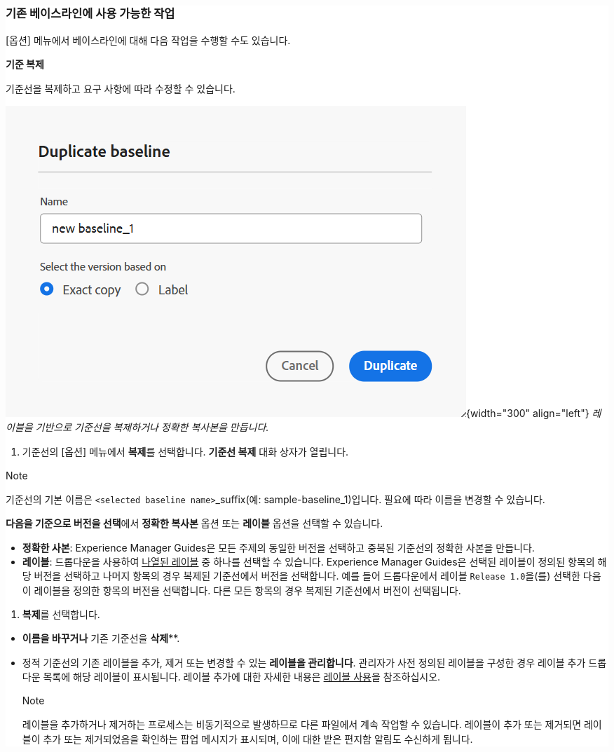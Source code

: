 ### 기존 베이스라인에 사용 가능한 작업

[옵션] 메뉴에서 베이스라인에 대해 다음 작업을 수행할 수도 있습니다.

**기준 복제**

기준선을 복제하고 요구 사항에 따라 수정할 수 있습니다.

![기준선을 복제합니다](images/baseline-duplicate.png){width="300" align="left"}
*레이블을 기반으로 기준선을 복제하거나 정확한 복사본을 만듭니다.*

1. 기준선의 [옵션] 메뉴에서 **복제**&#x200B;를 선택합니다. **기준선 복제** 대화 상자가 열립니다.
>[!NOTE]
>
>기준선의 기본 이름은 `<selected baseline name>`_suffix(예: sample-baseline_1)입니다. 필요에 따라 이름을 변경할 수 있습니다.

   **다음을 기준으로 버전을 선택**&#x200B;에서 **정확한 복사본** 옵션 또는 **레이블** 옵션을 선택할 수 있습니다.

   - **정확한 사본**: Experience Manager Guides은 모든 주제의 동일한 버전을 선택하고 중복된 기준선의 정확한 사본을 만듭니다.
   - **레이블**: 드롭다운을 사용하여 [나열된 레이블](#labels-list) 중 하나를 선택할 수 있습니다. Experience Manager Guides은 선택된 레이블이 정의된 항목의 해당 버전을 선택하고 나머지 항목의 경우 복제된 기준선에서 버전을 선택합니다. 예를 들어 드롭다운에서 레이블 `Release 1.0`을(를) 선택한 다음 이 레이블을 정의한 항목의 버전을 선택합니다. 다른 모든 항목의 경우 복제된 기준선에서 버전이 선택됩니다.
1. **복제**&#x200B;를 선택합니다.

- **이름을 바꾸거나** 기존 기준선을 **삭제**&#x200B;**.
- 정적 기준선의 기존 레이블을 추가, 제거 또는 변경할 수 있는 **레이블을 관리합니다**. 관리자가 사전 정의된 레이블을 구성한 경우 레이블 추가 드롭다운 목록에 해당 레이블이 표시됩니다. 레이블 추가에 대한 자세한 내용은 [레이블 사용](web-editor-use-label.md#)을 참조하십시오.

  >[!NOTE]
  >
  > 레이블을 추가하거나 제거하는 프로세스는 비동기적으로 발생하므로 다른 파일에서 계속 작업할 수 있습니다. 레이블이 추가 또는 제거되면 레이블이 추가 또는 제거되었음을 확인하는 팝업 메시지가 표시되며, 이에 대한 받은 편지함 알림도 수신하게 됩니다.
